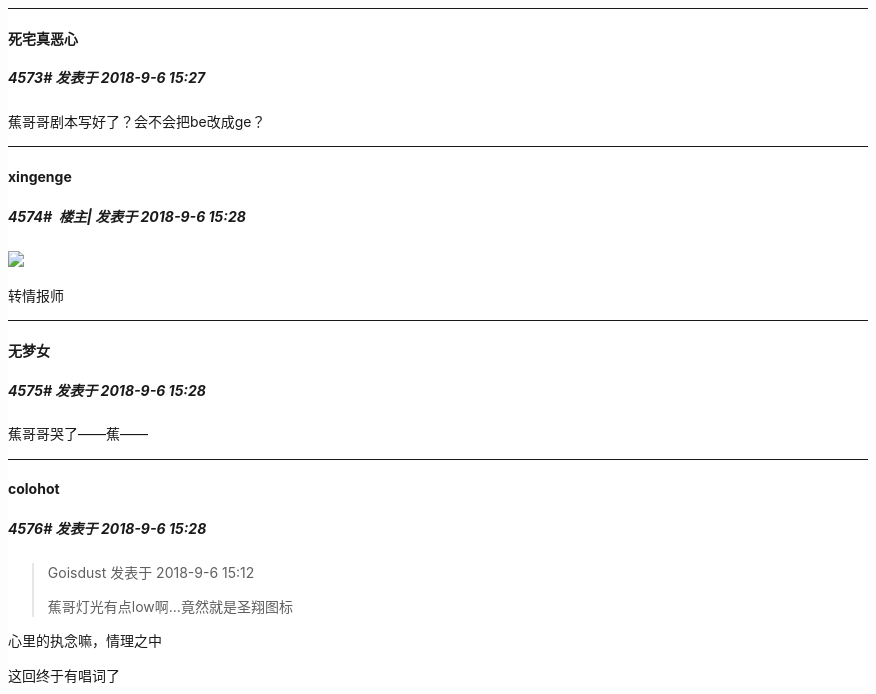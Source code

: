 





-----

####  死宅真恶心  
##### 4573#       发表于 2018-9-6 15:27




蕉哥哥剧本写好了？会不会把be改成ge？







-----

####  xingenge  
##### 4574#         楼主| 发表于 2018-9-6 15:28



<img src="http://wx2.sinaimg.cn/large/bcfcde0agy1fuzul02lcgj20qf0go78p.jpg" referrerpolicy="no-referrer">

转情报师







-----

####  无梦女  
##### 4575#       发表于 2018-9-6 15:28




蕉哥哥哭了——蕉——







-----

####  colohot  
##### 4576#       发表于 2018-9-6 15:28



<blockquote>Goisdust 发表于 2018-9-6 15:12

蕉哥灯光有点low啊…竟然就是圣翔图标</blockquote>
心里的执念嘛，情理之中


这回终于有唱词了
